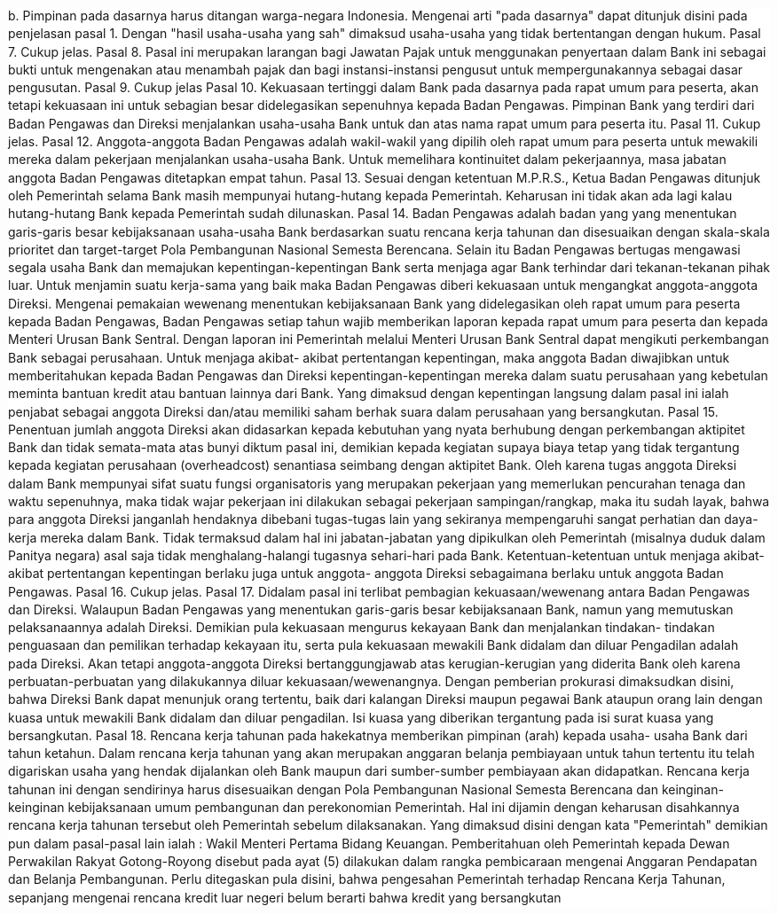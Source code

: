 b. Pimpinan pada dasarnya harus ditangan warga-negara Indonesia. Mengenai arti "pada dasarnya" dapat ditunjuk disini pada penjelasan pasal 1. Dengan "hasil usaha-usaha yang sah" dimaksud usaha-usaha yang tidak bertentangan dengan hukum. Pasal 7. Cukup jelas. Pasal 8. Pasal ini merupakan larangan bagi Jawatan Pajak untuk menggunakan penyertaan dalam Bank ini sebagai bukti untuk mengenakan atau menambah pajak dan bagi instansi-instansi pengusut untuk mempergunakannya sebagai dasar pengusutan. Pasal 9. Cukup jelas Pasal 10. Kekuasaan tertinggi dalam Bank pada dasarnya pada rapat umum para peserta, akan tetapi kekuasaan ini untuk sebagian besar didelegasikan sepenuhnya kepada Badan Pengawas. Pimpinan Bank yang terdiri dari Badan Pengawas dan Direksi menjalankan usaha-usaha Bank untuk dan atas nama rapat umum para peserta itu. Pasal 11. Cukup jelas. Pasal 12. Anggota-anggota Badan Pengawas adalah wakil-wakil yang dipilih oleh rapat umum para peserta untuk mewakili mereka dalam pekerjaan menjalankan usaha-usaha Bank. Untuk memelihara kontinuitet dalam pekerjaannya, masa jabatan anggota Badan Pengawas ditetapkan empat tahun. Pasal 13. Sesuai dengan ketentuan M.P.R.S., Ketua Badan Pengawas ditunjuk oleh Pemerintah selama Bank masih mempunyai hutang-hutang kepada Pemerintah. Keharusan ini tidak akan ada lagi kalau hutang-hutang Bank kepada Pemerintah sudah dilunaskan. Pasal 14. Badan Pengawas adalah badan yang yang menentukan garis-garis besar kebijaksanaan usaha-usaha Bank berdasarkan suatu rencana kerja tahunan dan disesuaikan dengan skala-skala prioritet dan target-target Pola Pembangunan Nasional Semesta Berencana. Selain itu Badan Pengawas bertugas mengawasi segala usaha Bank dan memajukan kepentingan-kepentingan Bank serta menjaga agar Bank terhindar dari tekanan-tekanan pihak luar. Untuk menjamin suatu kerja-sama yang baik maka Badan Pengawas diberi kekuasaan untuk mengangkat anggota-anggota Direksi. Mengenai pemakaian wewenang menentukan kebijaksanaan Bank yang didelegasikan oleh rapat umum para peserta kepada Badan Pengawas, Badan Pengawas setiap tahun wajib memberikan laporan kepada rapat umum para peserta dan kepada Menteri Urusan Bank Sentral. Dengan laporan ini Pemerintah melalui Menteri Urusan Bank Sentral dapat mengikuti perkembangan Bank sebagai perusahaan. Untuk menjaga akibat- akibat pertentangan kepentingan, maka anggota Badan diwajibkan untuk memberitahukan kepada Badan Pengawas dan Direksi kepentingan-kepentingan mereka dalam suatu perusahaan yang kebetulan meminta bantuan kredit atau bantuan lainnya dari Bank. Yang dimaksud dengan kepentingan langsung dalam pasal ini ialah penjabat sebagai anggota Direksi dan/atau memiliki saham berhak suara dalam perusahaan yang bersangkutan. Pasal 15. Penentuan jumlah anggota Direksi akan didasarkan kepada kebutuhan yang nyata berhubung dengan perkembangan aktipitet Bank dan tidak semata-mata atas bunyi diktum pasal ini, demikian kepada kegiatan supaya biaya tetap yang tidak tergantung kepada kegiatan perusahaan (overheadcost) senantiasa seimbang dengan aktipitet Bank. Oleh karena tugas anggota Direksi dalam Bank mempunyai sifat suatu fungsi organisatoris yang merupakan pekerjaan yang memerlukan pencurahan tenaga dan waktu sepenuhnya, maka tidak wajar pekerjaan ini dilakukan sebagai pekerjaan sampingan/rangkap, maka itu sudah layak, bahwa para anggota Direksi janganlah hendaknya dibebani tugas-tugas lain yang sekiranya mempengaruhi sangat perhatian dan daya-kerja mereka dalam Bank. Tidak termaksud dalam hal ini jabatan-jabatan yang dipikulkan oleh Pemerintah (misalnya duduk dalam Panitya negara) asal saja tidak menghalang-halangi tugasnya sehari-hari pada Bank. Ketentuan-ketentuan untuk menjaga akibat-akibat pertentangan kepentingan berlaku juga untuk anggota- anggota Direksi sebagaimana berlaku untuk anggota Badan Pengawas. Pasal 16. Cukup jelas. Pasal 17. Didalam pasal ini terlibat pembagian kekuasaan/wewenang antara Badan Pengawas dan Direksi. Walaupun Badan Pengawas yang menentukan garis-garis besar kebijaksanaan Bank, namun yang memutuskan pelaksanaannya adalah Direksi. Demikian pula kekuasaan mengurus kekayaan Bank dan menjalankan tindakan- tindakan penguasaan dan pemilikan terhadap kekayaan itu, serta pula kekuasaan mewakili Bank didalam dan diluar Pengadilan adalah pada Direksi. Akan tetapi anggota-anggota Direksi bertanggungjawab atas kerugian-kerugian yang diderita Bank oleh karena perbuatan-perbuatan yang dilakukannya diluar kekuasaan/wewenangnya. Dengan pemberian prokurasi dimaksudkan disini, bahwa Direksi Bank dapat menunjuk orang tertentu, baik dari kalangan Direksi maupun pegawai Bank ataupun orang lain dengan kuasa untuk mewakili Bank didalam dan diluar pengadilan. Isi kuasa yang diberikan tergantung pada isi surat kuasa yang bersangkutan. Pasal 18. Rencana kerja tahunan pada hakekatnya memberikan pimpinan (arah) kepada usaha- usaha Bank dari tahun ketahun. Dalam rencana kerja tahunan yang akan merupakan anggaran belanja pembiayaan untuk tahun tertentu itu telah digariskan usaha yang hendak dijalankan oleh Bank maupun dari sumber-sumber pembiayaan akan didapatkan. Rencana kerja tahunan ini dengan sendirinya harus disesuaikan dengan Pola Pembangunan Nasional Semesta Berencana dan keinginan-keinginan kebijaksanaan umum pembangunan dan perekonomian Pemerintah. Hal ini dijamin dengan keharusan disahkannya rencana kerja tahunan tersebut oleh Pemerintah sebelum dilaksanakan. Yang dimaksud disini dengan kata "Pemerintah" demikian pun dalam pasal-pasal lain ialah : Wakil Menteri Pertama Bidang Keuangan. Pemberitahuan oleh Pemerintah kepada Dewan Perwakilan Rakyat Gotong-Royong disebut pada ayat (5) dilakukan dalam rangka pembicaraan mengenai Anggaran Pendapatan dan Belanja Pembangunan. Perlu ditegaskan pula disini, bahwa pengesahan Pemerintah terhadap Rencana Kerja Tahunan, sepanjang mengenai rencana kredit luar negeri belum berarti bahwa kredit yang bersangkutan